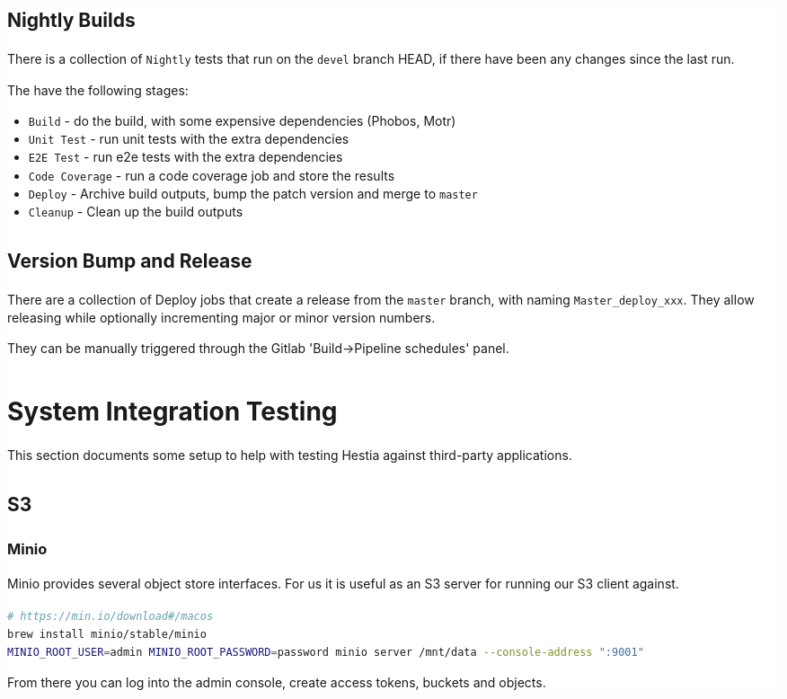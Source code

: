 ## Nightly Builds
There is a collection of `Nightly` tests that run on the `devel` branch HEAD, if there have been any changes since the last run.

The have the following stages:

* `Build` - do the build, with some expensive dependencies (Phobos, Motr)
* `Unit Test` - run unit tests with the extra dependencies
* `E2E Test` - run e2e tests with the extra dependencies
* `Code Coverage` - run a code coverage job and store the results
* `Deploy` - Archive build outputs, bump the patch version and merge to `master`
* `Cleanup` - Clean up the build outputs

## Version Bump and Release

There are a collection of Deploy jobs that create a release from the `master` branch, with naming `Master_deploy_xxx`. They allow releasing while optionally incrementing major or minor version numbers.

They can be manually triggered through the Gitlab 'Build->Pipeline schedules' panel.

# System Integration Testing

This section documents some setup to help with testing Hestia against third-party applications.

## S3

### Minio

Minio provides several object store interfaces. For us it is useful as an S3 server for running our S3 client against.

```bash
# https://min.io/download#/macos
brew install minio/stable/minio
MINIO_ROOT_USER=admin MINIO_ROOT_PASSWORD=password minio server /mnt/data --console-address ":9001"
```

From there you can log into the admin console, create access tokens, buckets and objects.


